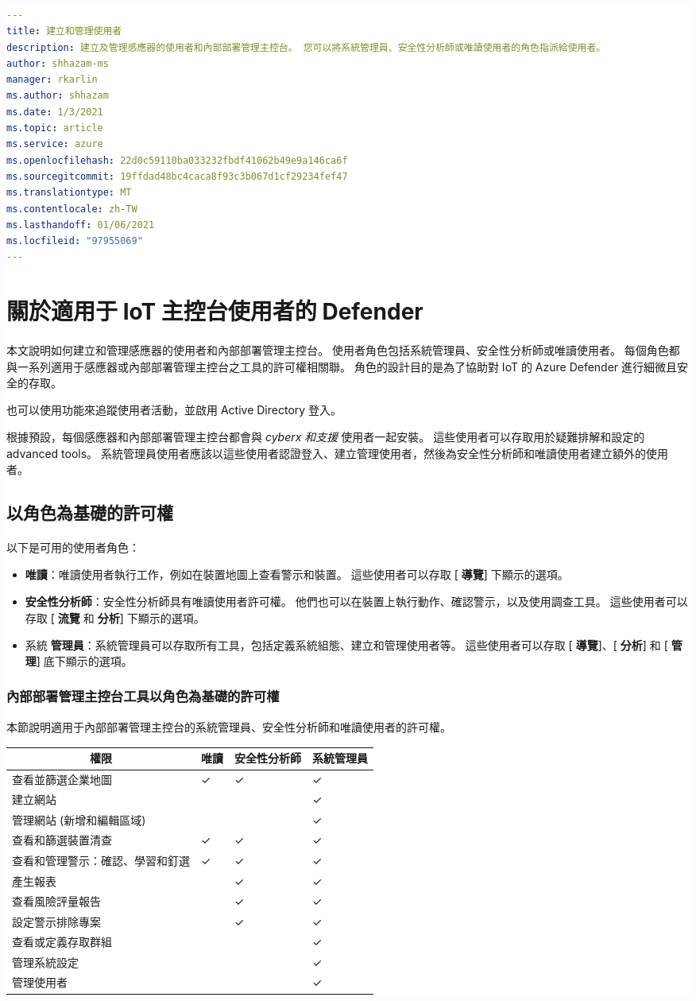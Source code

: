 ```yaml
---
title: 建立和管理使用者
description: 建立及管理感應器的使用者和內部部署管理主控台。 您可以將系統管理員、安全性分析師或唯讀使用者的角色指派給使用者。
author: shhazam-ms
manager: rkarlin
ms.author: shhazam
ms.date: 1/3/2021
ms.topic: article
ms.service: azure
ms.openlocfilehash: 22d0c59110ba033232fbdf41062b49e9a146ca6f
ms.sourcegitcommit: 19ffdad48bc4caca8f93c3b067d1cf29234fef47
ms.translationtype: MT
ms.contentlocale: zh-TW
ms.lasthandoff: 01/06/2021
ms.locfileid: "97955069"
---
```

# <a name="about-defender-for-iot-console-users"></a>關於適用于 IoT 主控台使用者的 Defender

本文說明如何建立和管理感應器的使用者和內部部署管理主控台。 使用者角色包括系統管理員、安全性分析師或唯讀使用者。 每個角色都與一系列適用于感應器或內部部署管理主控台之工具的許可權相關聯。 角色的設計目的是為了協助對 IoT 的 Azure Defender 進行細微且安全的存取。

也可以使用功能來追蹤使用者活動，並啟用 Active Directory 登入。

根據預設，每個感應器和內部部署管理主控台都會與 *cyberx 和支援* 使用者一起安裝。 這些使用者可以存取用於疑難排解和設定的 advanced tools。 系統管理員使用者應該以這些使用者認證登入、建立管理使用者，然後為安全性分析師和唯讀使用者建立額外的使用者。

## <a name="role-based-permissions"></a>以角色為基礎的許可權
以下是可用的使用者角色：

- **唯讀**：唯讀使用者執行工作，例如在裝置地圖上查看警示和裝置。 這些使用者可以存取 [ **導覽**] 下顯示的選項。

- **安全性分析師**：安全性分析師具有唯讀使用者許可權。 他們也可以在裝置上執行動作、確認警示，以及使用調查工具。 這些使用者可以存取 [ **流覽** 和 **分析**] 下顯示的選項。

- 系統 **管理員**：系統管理員可以存取所有工具，包括定義系統組態、建立和管理使用者等。 這些使用者可以存取 [ **導覽**]、[ **分析**] 和 [ **管理**] 底下顯示的選項。

### <a name="role-based-permissions-to-on-premises-management-console-tools"></a>內部部署管理主控台工具以角色為基礎的許可權

本節說明適用于內部部署管理主控台的系統管理員、安全性分析師和唯讀使用者的許可權。  

| 權限 | 唯讀 | 安全性分析師 | 系統管理員 |
|--|--|--|--|
| 查看並篩選企業地圖 | ✓ | ✓ | ✓ |
| 建立網站 |  |  | ✓ |
| 管理網站 (新增和編輯區域)  |  |  | ✓ |
| 查看和篩選裝置清查 | ✓ | ✓ | ✓ |
| 查看和管理警示：確認、學習和釘選 | ✓ | ✓ | ✓ |
| 產生報表 |  | ✓ | ✓ |
| 查看風險評量報告 |  | ✓ | ✓ |
| 設定警示排除專案 |  | ✓ | ✓ |
| 查看或定義存取群組 |  |  | ✓ |
| 管理系統設定 |  |  | ✓ |
| 管理使用者 |  |  | ✓ |